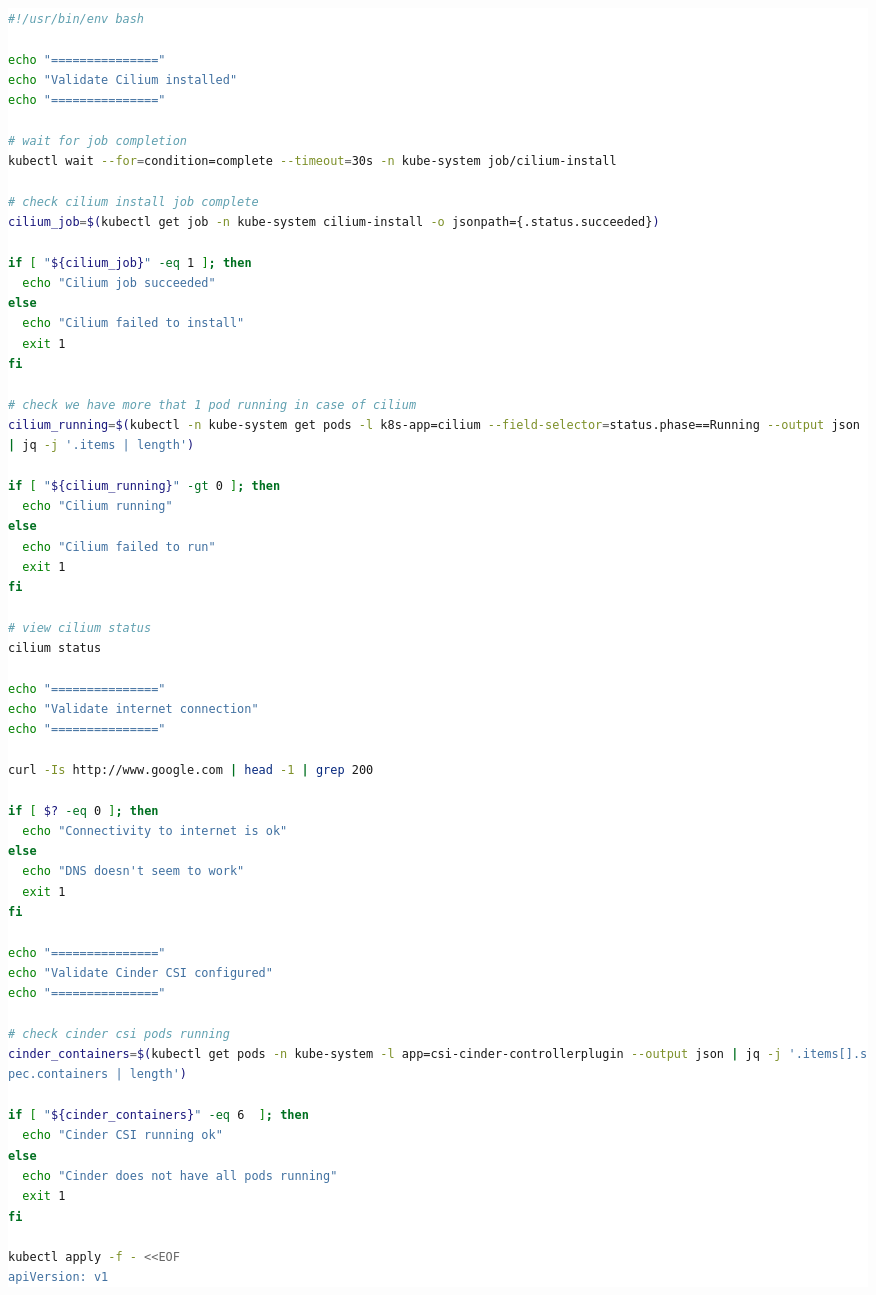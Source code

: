 ```bash
#!/usr/bin/env bash

echo "==============="
echo "Validate Cilium installed"
echo "==============="

# wait for job completion
kubectl wait --for=condition=complete --timeout=30s -n kube-system job/cilium-install 

# check cilium install job complete
cilium_job=$(kubectl get job -n kube-system cilium-install -o jsonpath={.status.succeeded})

if [ "${cilium_job}" -eq 1 ]; then
  echo "Cilium job succeeded"
else
  echo "Cilium failed to install"
  exit 1
fi

# check we have more that 1 pod running in case of cilium
cilium_running=$(kubectl -n kube-system get pods -l k8s-app=cilium --field-selector=status.phase==Running --output json | jq -j '.items | length')

if [ "${cilium_running}" -gt 0 ]; then
  echo "Cilium running"
else
  echo "Cilium failed to run"
  exit 1
fi

# view cilium status
cilium status

echo "==============="
echo "Validate internet connection"
echo "==============="

curl -Is http://www.google.com | head -1 | grep 200

if [ $? -eq 0 ]; then     
  echo "Connectivity to internet is ok"   
else
  echo "DNS doesn't seem to work"
  exit 1  
fi

echo "==============="
echo "Validate Cinder CSI configured"
echo "==============="

# check cinder csi pods running
cinder_containers=$(kubectl get pods -n kube-system -l app=csi-cinder-controllerplugin --output json | jq -j '.items[].spec.containers | length')

if [ "${cinder_containers}" -eq 6  ]; then
  echo "Cinder CSI running ok"   
else
  echo "Cinder does not have all pods running"
  exit 1
fi

kubectl apply -f - <<EOF
apiVersion: v1
```